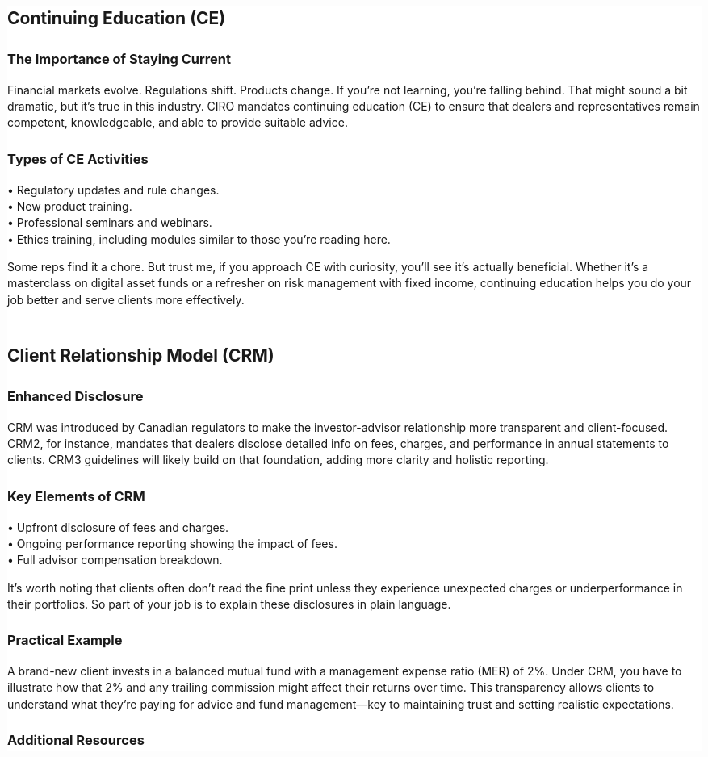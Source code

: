 
## Continuing Education (CE)

### The Importance of Staying Current

Financial markets evolve. Regulations shift. Products change. If you’re not learning, you’re falling behind. That might sound a bit dramatic, but it’s true in this industry. CIRO mandates continuing education (CE) to ensure that dealers and representatives remain competent, knowledgeable, and able to provide suitable advice.

### Types of CE Activities

• Regulatory updates and rule changes.  
• New product training.  
• Professional seminars and webinars.  
• Ethics training, including modules similar to those you’re reading here.  

Some reps find it a chore. But trust me, if you approach CE with curiosity, you’ll see it’s actually beneficial. Whether it’s a masterclass on digital asset funds or a refresher on risk management with fixed income, continuing education helps you do your job better and serve clients more effectively.

---

## Client Relationship Model (CRM)

### Enhanced Disclosure

CRM was introduced by Canadian regulators to make the investor-advisor relationship more transparent and client-focused. CRM2, for instance, mandates that dealers disclose detailed info on fees, charges, and performance in annual statements to clients. CRM3 guidelines will likely build on that foundation, adding more clarity and holistic reporting.

### Key Elements of CRM

• Upfront disclosure of fees and charges.  
• Ongoing performance reporting showing the impact of fees.  
• Full advisor compensation breakdown.  

It’s worth noting that clients often don’t read the fine print unless they experience unexpected charges or underperformance in their portfolios. So part of your job is to explain these disclosures in plain language.

### Practical Example

A brand-new client invests in a balanced mutual fund with a management expense ratio (MER) of 2%. Under CRM, you have to illustrate how that 2% and any trailing commission might affect their returns over time. This transparency allows clients to understand what they’re paying for advice and fund management—key to maintaining trust and setting realistic expectations.

### Additional Resources
